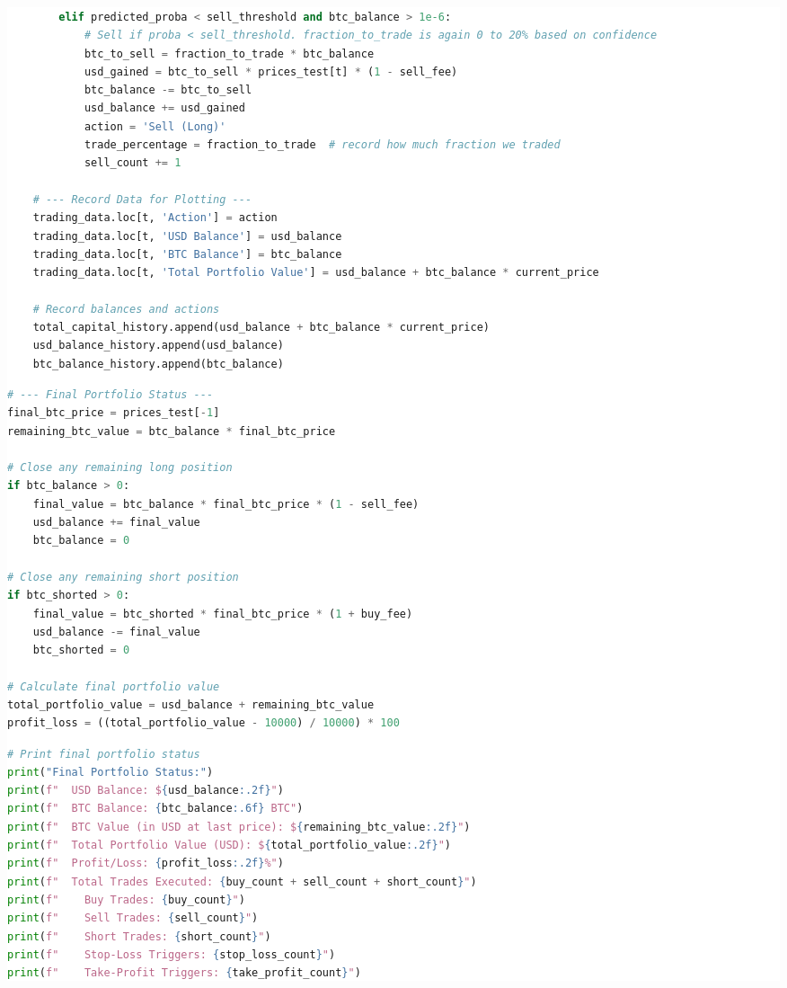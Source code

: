```python
        elif predicted_proba < sell_threshold and btc_balance > 1e-6:
            # Sell if proba < sell_threshold. fraction_to_trade is again 0 to 20% based on confidence
            btc_to_sell = fraction_to_trade * btc_balance
            usd_gained = btc_to_sell * prices_test[t] * (1 - sell_fee)
            btc_balance -= btc_to_sell
            usd_balance += usd_gained
            action = 'Sell (Long)'
            trade_percentage = fraction_to_trade  # record how much fraction we traded
            sell_count += 1

    # --- Record Data for Plotting ---
    trading_data.loc[t, 'Action'] = action
    trading_data.loc[t, 'USD Balance'] = usd_balance
    trading_data.loc[t, 'BTC Balance'] = btc_balance
    trading_data.loc[t, 'Total Portfolio Value'] = usd_balance + btc_balance * current_price
    
    # Record balances and actions
    total_capital_history.append(usd_balance + btc_balance * current_price)
    usd_balance_history.append(usd_balance)
    btc_balance_history.append(btc_balance)
```


```python
# --- Final Portfolio Status ---
final_btc_price = prices_test[-1]
remaining_btc_value = btc_balance * final_btc_price

# Close any remaining long position
if btc_balance > 0:
    final_value = btc_balance * final_btc_price * (1 - sell_fee)
    usd_balance += final_value
    btc_balance = 0

# Close any remaining short position
if btc_shorted > 0:
    final_value = btc_shorted * final_btc_price * (1 + buy_fee)
    usd_balance -= final_value
    btc_shorted = 0

# Calculate final portfolio value
total_portfolio_value = usd_balance + remaining_btc_value
profit_loss = ((total_portfolio_value - 10000) / 10000) * 100
```


```python
# Print final portfolio status
print("Final Portfolio Status:")
print(f"  USD Balance: ${usd_balance:.2f}")
print(f"  BTC Balance: {btc_balance:.6f} BTC")
print(f"  BTC Value (in USD at last price): ${remaining_btc_value:.2f}")
print(f"  Total Portfolio Value (USD): ${total_portfolio_value:.2f}")
print(f"  Profit/Loss: {profit_loss:.2f}%")
print(f"  Total Trades Executed: {buy_count + sell_count + short_count}")
print(f"    Buy Trades: {buy_count}")
print(f"    Sell Trades: {sell_count}")
print(f"    Short Trades: {short_count}")
print(f"    Stop-Loss Triggers: {stop_loss_count}")
print(f"    Take-Profit Triggers: {take_profit_count}")
```
